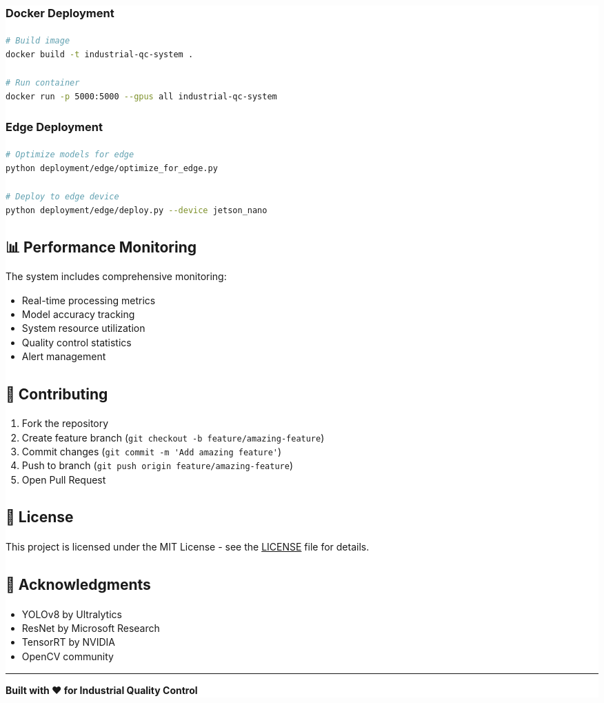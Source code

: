 ### Docker Deployment

```bash
# Build image
docker build -t industrial-qc-system .

# Run container
docker run -p 5000:5000 --gpus all industrial-qc-system
```

### Edge Deployment

```bash
# Optimize models for edge
python deployment/edge/optimize_for_edge.py

# Deploy to edge device
python deployment/edge/deploy.py --device jetson_nano
```

## 📊 Performance Monitoring

The system includes comprehensive monitoring:

- Real-time processing metrics
- Model accuracy tracking
- System resource utilization
- Quality control statistics
- Alert management

## 🤝 Contributing

1. Fork the repository
2. Create feature branch (`git checkout -b feature/amazing-feature`)
3. Commit changes (`git commit -m 'Add amazing feature'`)
4. Push to branch (`git push origin feature/amazing-feature`)
5. Open Pull Request

## 📄 License

This project is licensed under the MIT License - see the [LICENSE](LICENSE) file for details.

## 🙏 Acknowledgments

- YOLOv8 by Ultralytics
- ResNet by Microsoft Research
- TensorRT by NVIDIA
- OpenCV community


---

**Built with ❤️ for Industrial Quality Control**
